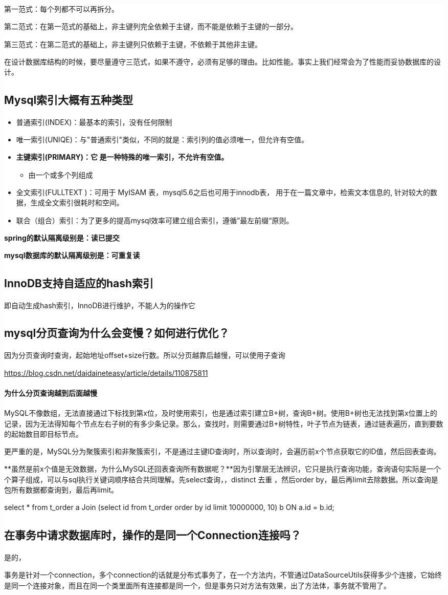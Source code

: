 第一范式：每个列都不可以再拆分。

第二范式：在第一范式的基础上，非主键列完全依赖于主键，而不能是依赖于主键的一部分。

第三范式：在第二范式的基础上，非主键列只依赖于主键，不依赖于其他非主键。

在设计数据库结构的时候，要尽量遵守三范式，如果不遵守，必须有足够的理由。比如性能。事实上我们经常会为了性能而妥协数据库的设计。

## Mysql索引大概有五种类型

- 普通索引(INDEX)：最基本的索引，没有任何限制

- 唯一索引(UNIQE)：与"普通索引"类似，不同的就是：索引列的值必须唯一，但允许有空值。

- **主键索引(PRIMARY)：它 是一种特殊的唯一索引，不允许有空值。**
  - 由一个或多个列组成

- 全文索引(FULLTEXT )：可用于 MyISAM 表，mysql5.6之后也可用于innodb表， 用于在一篇文章中，检索文本信息的, 针对较大的数据，生成全文索引很耗时和空间。

- 联合（组合）索引：为了更多的提高mysql效率可建立组合索引，遵循”最左前缀“原则。



**spring的默认隔离级别是：读已提交**

**mysql数据库的默认隔离级别是：可重复读**



## InnoDB支持自适应的hash索引

即自动生成hash索引，InnoDB进行维护，不能人为的操作它



## mysql分页查询为什么会变慢？如何进行优化？

因为分页查询时查询，起始地址offset+size行数。所以分页越靠后越慢，可以使用子查询

https://blog.csdn.net/daidaineteasy/article/details/110875811

#### 为什么分页查询越到后面越慢

MySQL不像数组，无法直接通过下标找到第x位，及时使用索引，也是通过索引建立B+树，查询B+树。使用B+树也无法找到第x位置上的记录，因为无法得知每个节点左右子树的有多少条记录。那么，查找时，则需要通过B+树特性，叶子节点为链表，通过链表遍历，直到要数的起始数目即目标节点。

更严重的是，MySQL分为聚簇索引和非聚簇索引，不是通过主键ID查询时，所以查询时，会遍历前x个节点获取它的ID值，然后回表查询。

**虽然是前x个值是无效数据，为什么MySQL还回表查询所有数据呢？**因为引擎层无法辨识，它只是执行查询功能，查询语句实际是一个个算子组成，可以与sql执行关键词顺序结合共同理解。先select查询，，distinct 去重 ，然后order by，最后再limit去除数据。所以查询是包所有数据都查询到，最后再limit。

select * from t_order a Join (select id from t_order order by id limit 10000000, 10) b ON a.id = b.id;



## 在事务中请求数据库时，操作的是同一个Connection连接吗？

是的，

事务是针对一个connection，多个connection的话就是分布式事务了，在一个方法内，不管通过DataSourceUtils获得多少个连接，它始终是同一个连接对象，而且在同一个类里面所有连接都是同一个，但是事务只对方法有效果，出了方法体，事务就不管用了。
